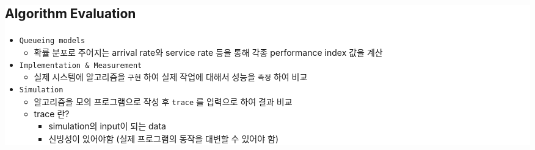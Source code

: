 ## Algorithm Evaluation

- `Queueing models`
  - 확률 분포로 주어지는 arrival rate와 service rate 등을 통해 각종 performance index 값을 계산
- `Implementation & Measurement`
  - 실제 시스템에 알고리즘을 `구현` 하여 실제 작업에 대해서 성능을 `측정` 하여 비교
- `Simulation`
  - 알고리즘을 모의 프로그램으로 작성 후 `trace` 를 입력으로 하여 결과 비교
  - trace 란?
    - simulation의 input이 되는 data
    - 신빙성이 있어야함 (실제 프로그램의 동작을 대변할 수 있어야 함)
